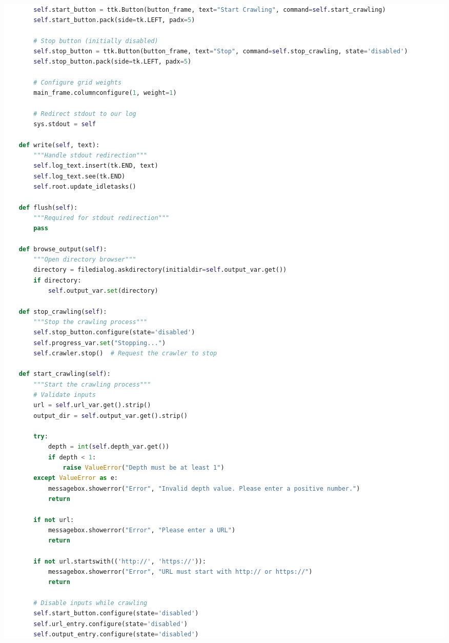 ```python
        self.start_button = ttk.Button(button_frame, text="Start Crawling", command=self.start_crawling)
        self.start_button.pack(side=tk.LEFT, padx=5)

        # Stop button (initially disabled)
        self.stop_button = ttk.Button(button_frame, text="Stop", command=self.stop_crawling, state='disabled')
        self.stop_button.pack(side=tk.LEFT, padx=5)

        # Configure grid weights
        main_frame.columnconfigure(1, weight=1)

        # Redirect stdout to our log
        sys.stdout = self

    def write(self, text):
        """Handle stdout redirection"""
        self.log_text.insert(tk.END, text)
        self.log_text.see(tk.END)
        self.root.update_idletasks()

    def flush(self):
        """Required for stdout redirection"""
        pass

    def browse_output(self):
        """Open directory browser"""
        directory = filedialog.askdirectory(initialdir=self.output_var.get())
        if directory:
            self.output_var.set(directory)

    def stop_crawling(self):
        """Stop the crawling process"""
        self.stop_button.configure(state='disabled')
        self.progress_var.set("Stopping...")
        self.crawler.stop()  # Request the crawler to stop

    def start_crawling(self):
        """Start the crawling process"""
        # Validate inputs
        url = self.url_var.get().strip()
        output_dir = self.output_var.get().strip()

        try:
            depth = int(self.depth_var.get())
            if depth < 1:
                raise ValueError("Depth must be at least 1")
        except ValueError as e:
            messagebox.showerror("Error", "Invalid depth value. Please enter a positive number.")
            return

        if not url:
            messagebox.showerror("Error", "Please enter a URL")
            return

        if not url.startswith(('http://', 'https://')):
            messagebox.showerror("Error", "URL must start with http:// or https://")
            return

        # Disable inputs while crawling
        self.start_button.configure(state='disabled')
        self.url_entry.configure(state='disabled')
        self.output_entry.configure(state='disabled')
```